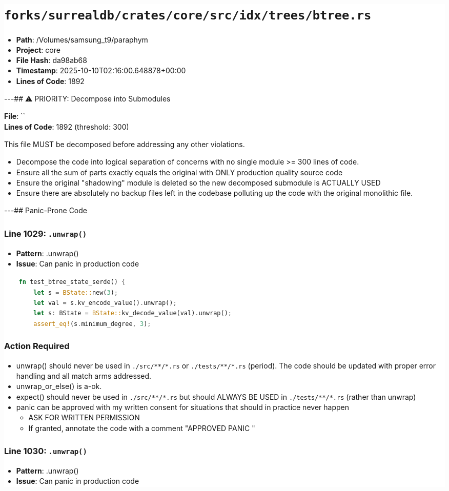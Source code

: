 # `forks/surrealdb/crates/core/src/idx/trees/btree.rs`

- **Path**: /Volumes/samsung_t9/paraphym
- **Project**: core
- **File Hash**: da98ab68  
- **Timestamp**: 2025-10-10T02:16:00.648878+00:00  
- **Lines of Code**: 1892

---## ⚠️ PRIORITY: Decompose into Submodules

**File**: ``  
**Lines of Code**: 1892 (threshold: 300)

This file MUST be decomposed before addressing any other violations.

- Decompose the code into logical separation of concerns with no single module >= 300 lines of code. 
- Ensure all the sum of parts exactly equals the original with ONLY production quality source code
- Ensure the original "shadowing" module is deleted so the new decomposed submodule is ACTUALLY USED
- Ensure there are absolutely no backup files left in the codebase polluting up the code with the original monolithic file.

---## Panic-Prone Code


### Line 1029: `.unwrap()`

- **Pattern**: .unwrap()
- **Issue**: Can panic in production code

```rust
	fn test_btree_state_serde() {
		let s = BState::new(3);
		let val = s.kv_encode_value().unwrap();
		let s: BState = BState::kv_decode_value(val).unwrap();
		assert_eq!(s.minimum_degree, 3);
```

### Action Required

- unwrap() should never be used in `./src/**/*.rs` or `./tests/**/*.rs` (period). The code should be updated with proper error handling and all match arms addressed.
- unwrap_or_else() is a-ok. 
- expect() should never be used in `./src/**/*.rs` but should ALWAYS BE USED in `./tests/**/*.rs` (rather than unwrap)
- panic can be approved with my written consent for situations that should in practice never happen  
  - ASK FOR WRITTEN PERMISSION
  - If granted, annotate the code with a comment "APPROVED PANIC "


### Line 1030: `.unwrap()`

- **Pattern**: .unwrap()
- **Issue**: Can panic in production code
